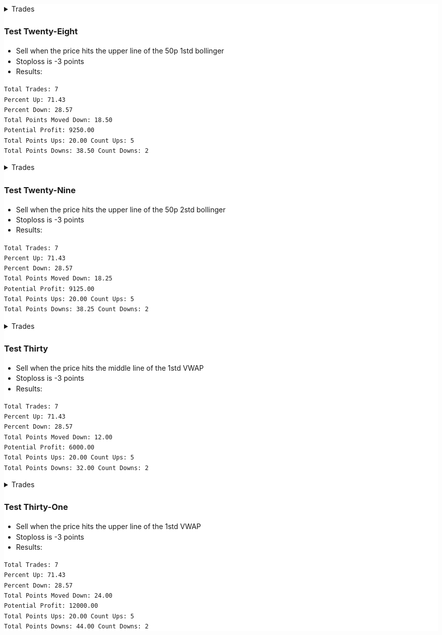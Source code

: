 
<details><summary>Trades</summary></details>

### Test Twenty-Eight
* Sell when the price hits the upper line of the 50p 1std bollinger
* Stoploss is -3 points
* Results:
```
Total Trades: 7
Percent Up: 71.43
Percent Down: 28.57
Total Points Moved Down: 18.50
Potential Profit: 9250.00
Total Points Ups: 20.00 Count Ups: 5
Total Points Downs: 38.50 Count Downs: 2
```

<details><summary>Trades</summary></details>

### Test Twenty-Nine
* Sell when the price hits the upper line of the 50p 2std bollinger
* Stoploss is -3 points
* Results:
```
Total Trades: 7
Percent Up: 71.43
Percent Down: 28.57
Total Points Moved Down: 18.25
Potential Profit: 9125.00
Total Points Ups: 20.00 Count Ups: 5
Total Points Downs: 38.25 Count Downs: 2
```

<details><summary>Trades</summary></details>

### Test Thirty
* Sell when the price hits the middle line of the 1std VWAP
* Stoploss is -3 points
* Results:
```
Total Trades: 7
Percent Up: 71.43
Percent Down: 28.57
Total Points Moved Down: 12.00
Potential Profit: 6000.00
Total Points Ups: 20.00 Count Ups: 5
Total Points Downs: 32.00 Count Downs: 2
```

<details><summary>Trades</summary></details>

### Test Thirty-One
* Sell when the price hits the upper line of the 1std VWAP
* Stoploss is -3 points
* Results:
```
Total Trades: 7
Percent Up: 71.43
Percent Down: 28.57
Total Points Moved Down: 24.00
Potential Profit: 12000.00
Total Points Ups: 20.00 Count Ups: 5
Total Points Downs: 44.00 Count Downs: 2
```
